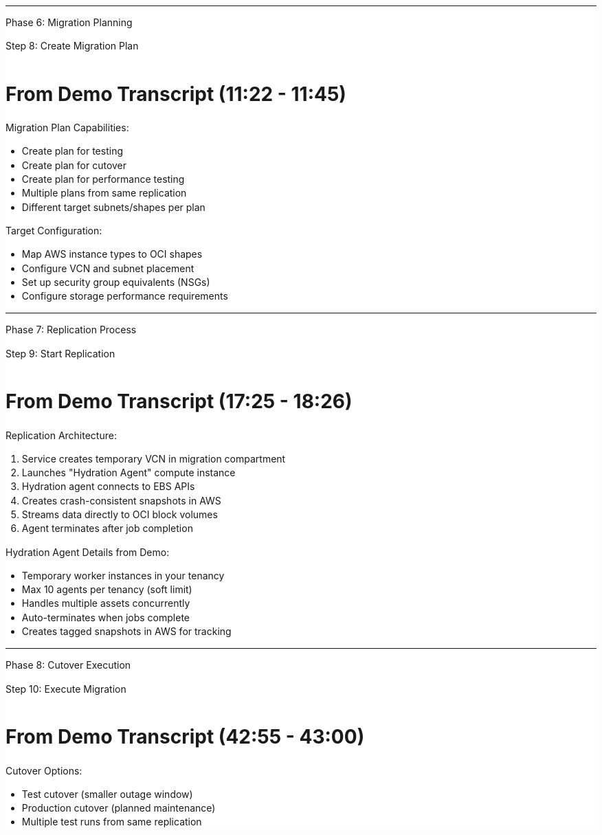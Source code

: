   ---
  Phase 6: Migration Planning

  Step 8: Create Migration Plan

  # From Demo Transcript (11:22 - 11:45)
  Migration Plan Capabilities:
  - Create plan for testing
  - Create plan for cutover
  - Create plan for performance testing
  - Multiple plans from same replication
  - Different target subnets/shapes per plan

  Target Configuration:
  - Map AWS instance types to OCI shapes
  - Configure VCN and subnet placement
  - Set up security group equivalents (NSGs)
  - Configure storage performance requirements

  ---
  Phase 7: Replication Process

  Step 9: Start Replication

  # From Demo Transcript (17:25 - 18:26)
  Replication Architecture:
  1. Service creates temporary VCN in migration compartment
  2. Launches "Hydration Agent" compute instance
  3. Hydration agent connects to EBS APIs
  4. Creates crash-consistent snapshots in AWS
  5. Streams data directly to OCI block volumes
  6. Agent terminates after job completion

  Hydration Agent Details from Demo:
  - Temporary worker instances in your tenancy
  - Max 10 agents per tenancy (soft limit)
  - Handles multiple assets concurrently
  - Auto-terminates when jobs complete
  - Creates tagged snapshots in AWS for tracking

  ---
  Phase 8: Cutover Execution

  Step 10: Execute Migration

  # From Demo Transcript (42:55 - 43:00)
  Cutover Options:
  - Test cutover (smaller outage window)
  - Production cutover (planned maintenance)
  - Multiple test runs from same replication
